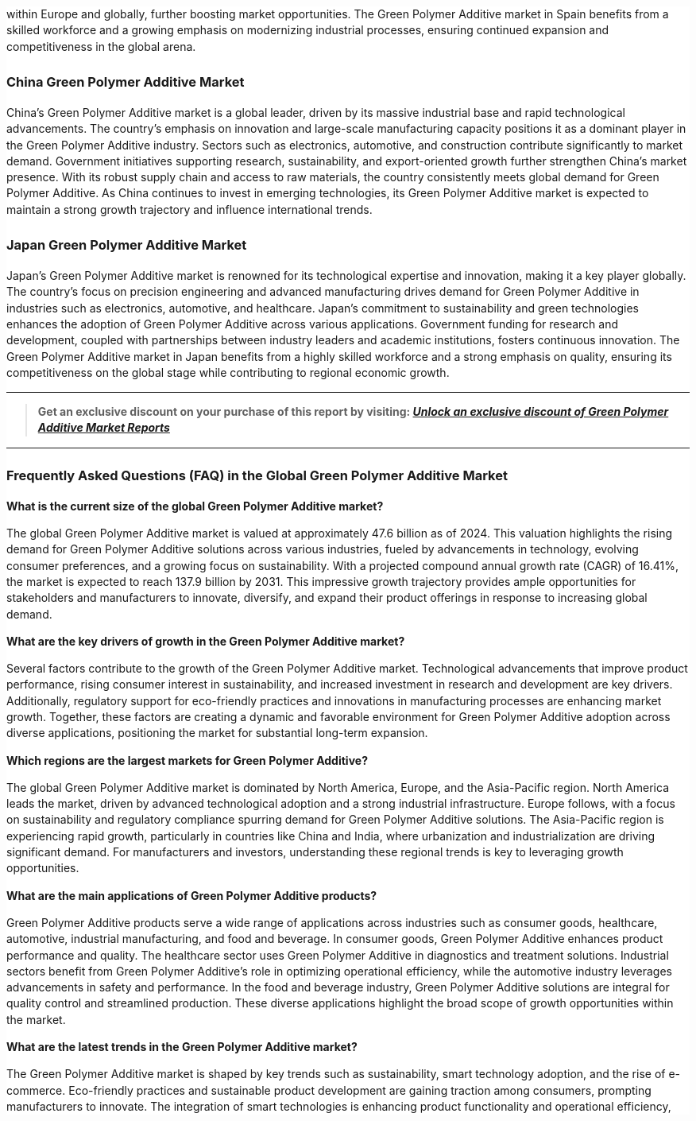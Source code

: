 within Europe and globally, further boosting market opportunities. The Green Polymer Additive market in Spain benefits from a skilled workforce and a growing emphasis on modernizing industrial processes, ensuring continued expansion and competitiveness in the global arena.</p><h3>China Green Polymer Additive Market</h3><p>China&rsquo;s Green Polymer Additive market is a global leader, driven by its massive industrial base and rapid technological advancements. The country&rsquo;s emphasis on innovation and large-scale manufacturing capacity positions it as a dominant player in the Green Polymer Additive industry. Sectors such as electronics, automotive, and construction contribute significantly to market demand. Government initiatives supporting research, sustainability, and export-oriented growth further strengthen China&rsquo;s market presence. With its robust supply chain and access to raw materials, the country consistently meets global demand for Green Polymer Additive. As China continues to invest in emerging technologies, its Green Polymer Additive market is expected to maintain a strong growth trajectory and influence international trends.</p><h3>Japan Green Polymer Additive Market</h3><p>Japan&rsquo;s Green Polymer Additive market is renowned for its technological expertise and innovation, making it a key player globally. The country&rsquo;s focus on precision engineering and advanced manufacturing drives demand for Green Polymer Additive in industries such as electronics, automotive, and healthcare. Japan&rsquo;s commitment to sustainability and green technologies enhances the adoption of Green Polymer Additive across various applications. Government funding for research and development, coupled with partnerships between industry leaders and academic institutions, fosters continuous innovation. The Green Polymer Additive market in Japan benefits from a highly skilled workforce and a strong emphasis on quality, ensuring its competitiveness on the global stage while contributing to regional economic growth.</p><hr /><blockquote><p><strong>Get an exclusive discount on your purchase of this report by visiting: <em><a href="://marketresearchpulse.com/ask-for-discount/36311?utm_source=Github&amp;utm_medium=0117">Unlock an exclusive discount of Green Polymer Additive Market Reports</a></em>&nbsp;</strong></p></blockquote><hr /><h3>Frequently Asked Questions (FAQ) in the Global Green Polymer Additive Market</h3><p><strong>What is the current size of the global Green Polymer Additive market?</strong></p><p>The global Green Polymer Additive market is valued at approximately 47.6 billion as of 2024. This valuation highlights the rising demand for Green Polymer Additive solutions across various industries, fueled by advancements in technology, evolving consumer preferences, and a growing focus on sustainability. With a projected compound annual growth rate (CAGR) of 16.41%, the market is expected to reach 137.9 billion by 2031. This impressive growth trajectory provides ample opportunities for stakeholders and manufacturers to innovate, diversify, and expand their product offerings in response to increasing global demand.</p><p><strong>What are the key drivers of growth in the Green Polymer Additive market?</strong></p><p>Several factors contribute to the growth of the Green Polymer Additive market. Technological advancements that improve product performance, rising consumer interest in sustainability, and increased investment in research and development are key drivers. Additionally, regulatory support for eco-friendly practices and innovations in manufacturing processes are enhancing market growth. Together, these factors are creating a dynamic and favorable environment for Green Polymer Additive adoption across diverse applications, positioning the market for substantial long-term expansion.</p><p><strong>Which regions are the largest markets for Green Polymer Additive?</strong></p><p>The global Green Polymer Additive market is dominated by North America, Europe, and the Asia-Pacific region. North America leads the market, driven by advanced technological adoption and a strong industrial infrastructure. Europe follows, with a focus on sustainability and regulatory compliance spurring demand for Green Polymer Additive solutions. The Asia-Pacific region is experiencing rapid growth, particularly in countries like China and India, where urbanization and industrialization are driving significant demand. For manufacturers and investors, understanding these regional trends is key to leveraging growth opportunities.</p><p><strong>What are the main applications of Green Polymer Additive products?</strong></p><p>Green Polymer Additive products serve a wide range of applications across industries such as consumer goods, healthcare, automotive, industrial manufacturing, and food and beverage. In consumer goods, Green Polymer Additive enhances product performance and quality. The healthcare sector uses Green Polymer Additive in diagnostics and treatment solutions. Industrial sectors benefit from Green Polymer Additive&rsquo;s role in optimizing operational efficiency, while the automotive industry leverages advancements in safety and performance. In the food and beverage industry, Green Polymer Additive solutions are integral for quality control and streamlined production. These diverse applications highlight the broad scope of growth opportunities within the market.</p><p><strong>What are the latest trends in the Green Polymer Additive market?</strong></p><p>The Green Polymer Additive market is shaped by key trends such as sustainability, smart technology adoption, and the rise of e-commerce. Eco-friendly practices and sustainable product development are gaining traction among consumers, prompting manufacturers to innovate. The integration of smart technologies is enhancing product functionality and operational efficiency,